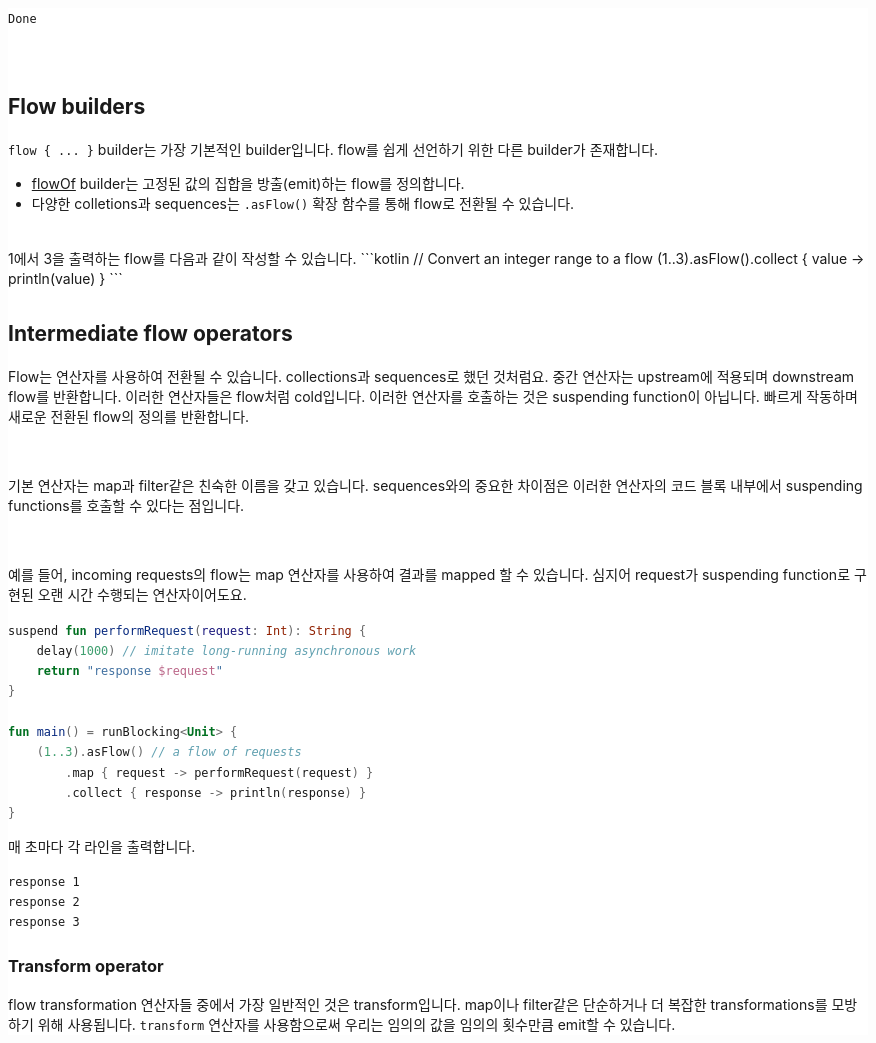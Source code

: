     Done

<br>

## Flow builders
`flow { ... }` builder는 가장 기본적인 builder입니다. flow를 쉽게 선언하기 위한 다른 builder가 존재합니다.

* [flowOf](https://kotlinlang.org/api/kotlinx.coroutines/kotlinx-coroutines-core/kotlinx.coroutines.flow/flow-of.html) builder는 고정된 값의 집합을 방출(emit)하는 flow를 정의합니다. 
* 다양한 colletions과 sequences는 `.asFlow()` 확장 함수를 통해 flow로 전환될 수 있습니다.

<br>
1에서 3을 출력하는 flow를 다음과 같이 작성할 수 있습니다.
```kotlin
// Convert an integer range to a flow
(1..3).asFlow().collect { value -> println(value) }
```

<br>

## Intermediate flow operators
Flow는 연산자를 사용하여 전환될 수 있습니다. collections과 sequences로 했던 것처럼요. 중간 연산자는 upstream에 적용되며 downstream flow를 반환합니다. 이러한 연산자들은 flow처럼 cold입니다. 이러한 연산자를 호출하는 것은 suspending function이 아닙니다. 빠르게 작동하며 새로운 전환된 flow의 정의를 반환합니다. 

<br>

기본 연산자는 map과 filter같은 친숙한 이름을 갖고 있습니다. sequences와의 중요한 차이점은 이러한 연산자의 코드 블록 내부에서 suspending functions를 호출할 수 있다는 점입니다.

<br>

예를 들어, incoming requests의 flow는 map 연산자를 사용하여 결과를 mapped 할 수 있습니다. 심지어 request가 suspending function로 구현된 오랜 시간 수행되는 연산자이어도요.
```kotlin
suspend fun performRequest(request: Int): String {
    delay(1000) // imitate long-running asynchronous work
    return "response $request"
}

fun main() = runBlocking<Unit> {
    (1..3).asFlow() // a flow of requests
        .map { request -> performRequest(request) }
        .collect { response -> println(response) }
}
```
매 초마다 각 라인을 출력합니다.

    response 1
    response 2
    response 3

### Transform operator
flow transformation 연산자들 중에서 가장 일반적인 것은 transform입니다. map이나 filter같은 단순하거나 더 복잡한 transformations를 모방하기 위해 사용됩니다. `transform` 연산자를 사용함으로써 우리는 임의의 값을 임의의 횟수만큼 emit할 수 있습니다.
